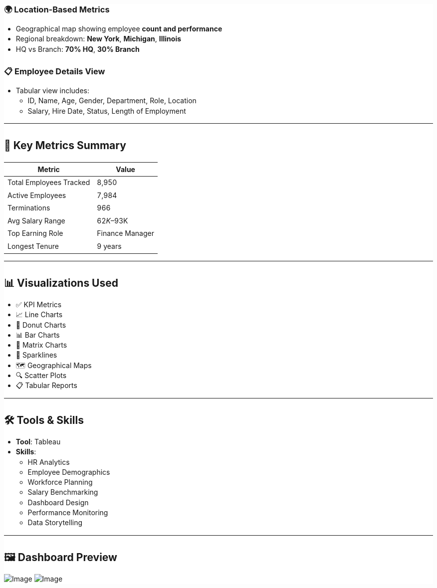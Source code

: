 ### 🌍 Location-Based Metrics
- Geographical map showing employee **count and performance**
- Regional breakdown: **New York**, **Michigan**, **Illinois**
- HQ vs Branch: **70% HQ**, **30% Branch**

### 📋 Employee Details View
- Tabular view includes:
  - ID, Name, Age, Gender, Department, Role, Location
  - Salary, Hire Date, Status, Length of Employment

---

## 📌 Key Metrics Summary

| Metric                  | Value              |
|-------------------------|--------------------|
| Total Employees Tracked | 8,950              |
| Active Employees        | 7,984              |
| Terminations            | 966                |
| Avg Salary Range        | $62K–$93K          |
| Top Earning Role        | Finance Manager    |
| Longest Tenure          | 9 years            |

---

## 📊 Visualizations Used

- ✅ KPI Metrics
- 📈 Line Charts
- 🍩 Donut Charts
- 📊 Bar Charts
- 🧮 Matrix Charts
- 🔁 Sparklines
- 🗺️ Geographical Maps
- 🔍 Scatter Plots
- 📋 Tabular Reports

---

## 🛠️ Tools & Skills

- **Tool**: Tableau
- **Skills**:
  - HR Analytics
  - Employee Demographics
  - Workforce Planning
  - Salary Benchmarking
  - Dashboard Design
  - Performance Monitoring
  - Data Storytelling

---

## 🖼️ Dashboard Preview

<img width="1920" height="1080" alt="Image" src="https://github.com/user-attachments/assets/642f2b38-a09b-49a9-a2bf-82951271224f" />
<img width="1920" height="1080" alt="Image" src="https://github.com/user-attachments/assets/33741f73-a3db-4996-9558-6e2e2903d68e" />

